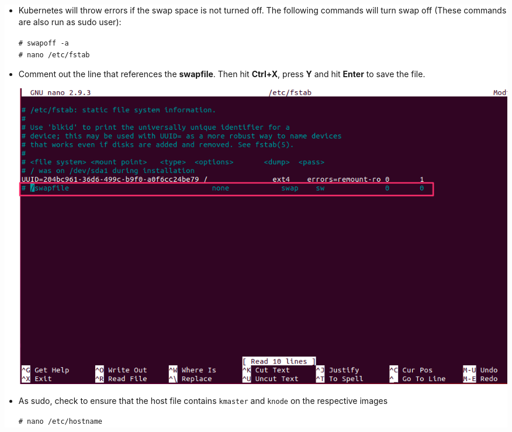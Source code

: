 - Kubernetes will throw errors if the swap space is not turned off. The following commands will turn swap off (These commands are also run as sudo user):

    ```
    # swapoff -a
    # nano /etc/fstab
    ```

- Comment out the line that references the **swapfile**. Then hit **Ctrl+X**, press **Y** and hit **Enter** to save the file.

    ![](images/img19.png)

- As sudo, check to ensure that the host file contains `kmaster` and `knode` on the respective images

    ```
    # nano /etc/hostname
    ```
